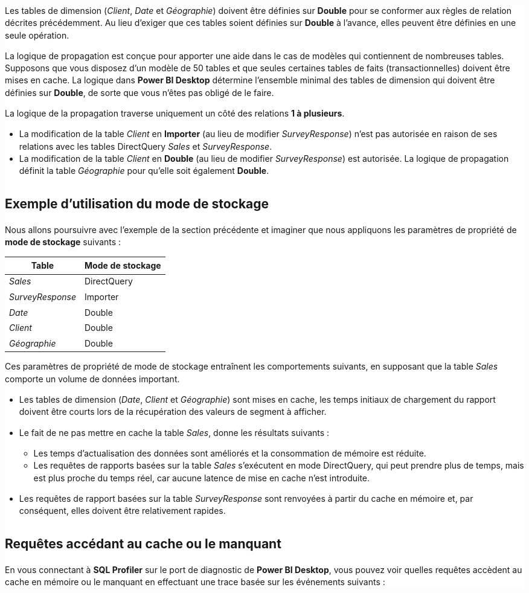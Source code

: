 Les tables de dimension (*Client*, *Date* et *Géographie*) doivent être définies sur **Double** pour se conformer aux règles de relation décrites précédemment. Au lieu d’exiger que ces tables soient définies sur **Double** à l’avance, elles peuvent être définies en une seule opération.

La logique de propagation est conçue pour apporter une aide dans le cas de modèles qui contiennent de nombreuses tables. Supposons que vous disposez d’un modèle de 50 tables et que seules certaines tables de faits (transactionnelles) doivent être mises en cache. La logique dans **Power BI Desktop** détermine l’ensemble minimal des tables de dimension qui doivent être définies sur **Double**, de sorte que vous n’êtes pas obligé de le faire.

La logique de la propagation traverse uniquement un côté des relations **1 à plusieurs**.

* La modification de la table *Client* en **Importer** (au lieu de modifier *SurveyResponse*) n’est pas autorisée en raison de ses relations avec les tables DirectQuery *Sales* et *SurveyResponse*.
* La modification de la table *Client* en **Double** (au lieu de modifier *SurveyResponse*) est autorisée. La logique de propagation définit la table *Géographie* pour qu’elle soit également **Double**.

## <a name="storage-mode-usage-example"></a>Exemple d’utilisation du mode de stockage
Nous allons poursuivre avec l’exemple de la section précédente et imaginer que nous appliquons les paramètres de propriété de **mode de stockage** suivants :

| Table                   | Mode de stockage         |
| ----------------------- |----------------------| 
| *Sales*                 | DirectQuery          | 
| *SurveyResponse*        | Importer               | 
| *Date*                  | Double                 | 
| *Client*              | Double                 | 
| *Géographie*             | Double                 | 


Ces paramètres de propriété de mode de stockage entraînent les comportements suivants, en supposant que la table *Sales* comporte un volume de données important.
* Les tables de dimension (*Date*, *Client* et *Géographie*) sont mises en cache, les temps initiaux de chargement du rapport doivent être courts lors de la récupération des valeurs de segment à afficher.
* Le fait de ne pas mettre en cache la table *Sales*, donne les résultats suivants :
    * Les temps d’actualisation des données sont améliorés et la consommation de mémoire est réduite.
    * Les requêtes de rapports basées sur la table *Sales* s’exécutent en mode DirectQuery, qui peut prendre plus de temps, mais est plus proche du temps réel, car aucune latence de mise en cache n’est introduite.

* Les requêtes de rapport basées sur la table *SurveyResponse* sont renvoyées à partir du cache en mémoire et, par conséquent, elles doivent être relativement rapides.

## <a name="queries-that-hit-or-miss-the-cache"></a>Requêtes accédant au cache ou le manquant

En vous connectant à **SQL Profiler** sur le port de diagnostic de **Power BI Desktop**, vous pouvez voir quelles requêtes accèdent au cache en mémoire ou le manquant en effectuant une trace basée sur les événements suivants :
